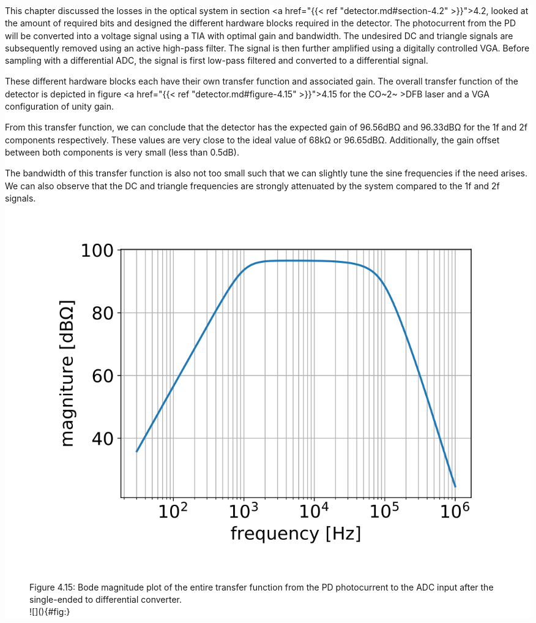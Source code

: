 This chapter discussed the losses in the optical system in section <a href="{{< ref "detector.md#section-4.2" >}}">4.2</a>, looked at the amount of required bits and designed the different hardware blocks required in the detector. The photocurrent from the PD will be converted into a voltage signal using a TIA with optimal gain and bandwidth. The undesired DC and triangle signals are subsequently removed using an active high-pass filter. The signal is then further amplified using a digitally controlled VGA. Before sampling with a differential ADC, the signal is first low-pass filtered and converted to a differential signal.

These different hardware blocks each have their own transfer function and associated gain. The overall transfer function of the detector is depicted in figure <a href="{{< ref "detector.md#figure-4.15" >}}">4.15</a> for the CO~2~ >DFB laser and a VGA configuration of unity gain.

From this transfer function, we can conclude that the detector has the expected gain of 96.56dBΩ and 96.33dBΩ for the 1f and 2f components respectively. These values are very close to the ideal value of 68kΩ or 96.65dBΩ. Additionally, the gain offset between both components is very small (less than 0.5dB).

The bandwidth of this transfer function is also not too small such that we can slightly tune the sine frequencies if the need arises. We can also observe that the DC and triangle frequencies are strongly attenuated by the system compared to the 1f and 2f signals.

<figure id="figure-4.15">
<img alt="detector:full_tf" src="/images/full_tf.svg">
<figcaption>
Figure 4.15: Bode magnitude plot of the entire transfer function from the PD photocurrent to the ADC input after the single-ended to differential converter.
</figcaption>
![](){#fig:}
